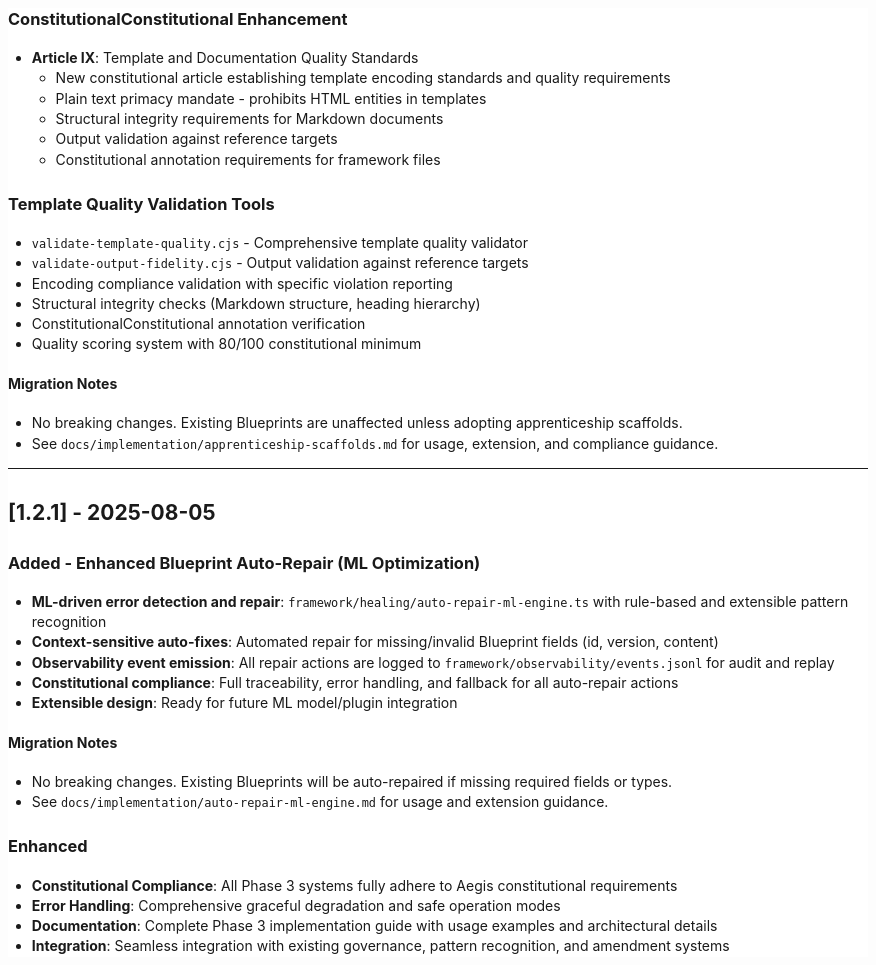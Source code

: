 ### ConstitutionalConstitutional Enhancement
- **Article IX**: Template and Documentation Quality Standards
  - New constitutional article establishing template encoding standards and quality requirements
  - Plain text primacy mandate - prohibits HTML entities in templates
  - Structural integrity requirements for Markdown documents
  - Output validation against reference targets
  - Constitutional annotation requirements for framework files

### Template Quality Validation Tools
- `validate-template-quality.cjs` - Comprehensive template quality validator
- `validate-output-fidelity.cjs` - Output validation against reference targets
- Encoding compliance validation with specific violation reporting
- Structural integrity checks (Markdown structure, heading hierarchy)
- ConstitutionalConstitutional annotation verification
- Quality scoring system with 80/100 constitutional minimum

#### Migration Notes
- No breaking changes. Existing Blueprints are unaffected unless adopting apprenticeship scaffolds.
- See `docs/implementation/apprenticeship-scaffolds.md` for usage, extension, and compliance guidance.

---

## [1.2.1] - 2025-08-05

### Added - Enhanced Blueprint Auto-Repair (ML Optimization)
- **ML-driven error detection and repair**: `framework/healing/auto-repair-ml-engine.ts` with rule-based and extensible pattern recognition
- **Context-sensitive auto-fixes**: Automated repair for missing/invalid Blueprint fields (id, version, content)
- **Observability event emission**: All repair actions are logged to `framework/observability/events.jsonl` for audit and replay
- **Constitutional compliance**: Full traceability, error handling, and fallback for all auto-repair actions
- **Extensible design**: Ready for future ML model/plugin integration

#### Migration Notes
- No breaking changes. Existing Blueprints will be auto-repaired if missing required fields or types.
- See `docs/implementation/auto-repair-ml-engine.md` for usage and extension guidance.

### Enhanced
- **Constitutional Compliance**: All Phase 3 systems fully adhere to Aegis constitutional requirements
- **Error Handling**: Comprehensive graceful degradation and safe operation modes
- **Documentation**: Complete Phase 3 implementation guide with usage examples and architectural details
- **Integration**: Seamless integration with existing governance, pattern recognition, and amendment systems
